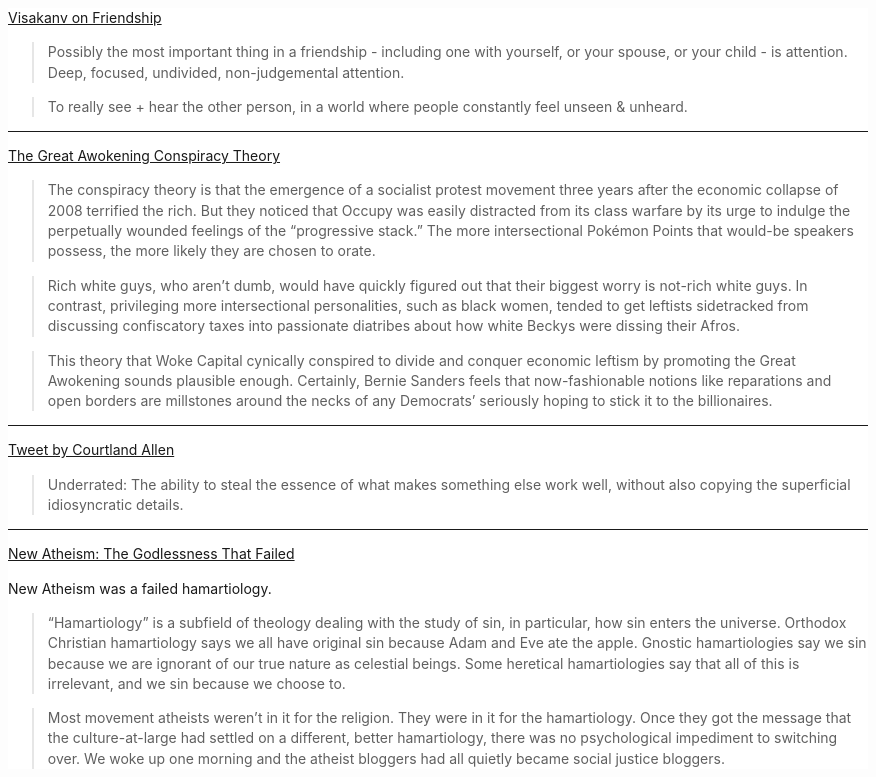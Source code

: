 
[Visakanv on Friendship](https://twitter.com/visakanv/status/1149362892157775874?s=09)

> Possibly the most important thing in a friendship - including one with
> yourself, or your spouse, or your child - is attention. Deep, focused,
> undivided, non-judgemental attention.

> To really see + hear the other person, in a world where people constantly feel
> unseen & unheard.

---

[The Great Awokening Conspiracy
Theory](https://www.takimag.com/article/the-great-awokening-conspiracy-theory/)


> The conspiracy theory is that the emergence of a socialist protest movement
> three years after the economic collapse of 2008 terrified the rich. But they
> noticed that Occupy was easily distracted from its class warfare by its urge
> to indulge the perpetually wounded feelings of the “progressive stack.” The
> more intersectional Pokémon Points that would-be speakers possess, the more
> likely they are chosen to orate.

> Rich white guys, who aren’t dumb, would have quickly figured out that their
> biggest worry is not-rich white guys. In contrast, privileging more
> intersectional personalities, such as black women, tended to get leftists
> sidetracked from discussing confiscatory taxes into passionate diatribes about
> how white Beckys were dissing their Afros.

> This theory that Woke Capital cynically conspired to divide and conquer
> economic leftism by promoting the Great Awokening sounds plausible enough.
> Certainly, Bernie Sanders feels that now-fashionable notions like reparations
> and open borders are millstones around the necks of any Democrats’ seriously
> hoping to stick it to the billionaires.

---

[Tweet by Courtland Allen](https://twitter.com/csallen/status/1189244690840932352?s=09)

> Underrated: The ability to steal the essence of what makes something else work
> well, without also copying the superficial idiosyncratic details.

---

[New Atheism: The Godlessness That
Failed](https://slatestarcodex.com/2019/10/30/new-atheism-the-godlessness-that-failed/)

New Atheism was a failed hamartiology.

> “Hamartiology” is a subfield of theology dealing with the study of sin, in
> particular, how sin enters the universe. Orthodox Christian hamartiology says we
> all have original sin because Adam and Eve ate the apple. Gnostic hamartiologies
> say we sin because we are ignorant of our true nature as celestial beings. Some
> heretical hamartiologies say that all of this is irrelevant, and we sin because
> we choose to.

> Most movement atheists weren’t in it for the religion. They were in it for the
> hamartiology. Once they got the message that the culture-at-large had settled on
> a different, better hamartiology, there was no psychological impediment to
> switching over. We woke up one morning and the atheist bloggers had all quietly
> became social justice bloggers.
